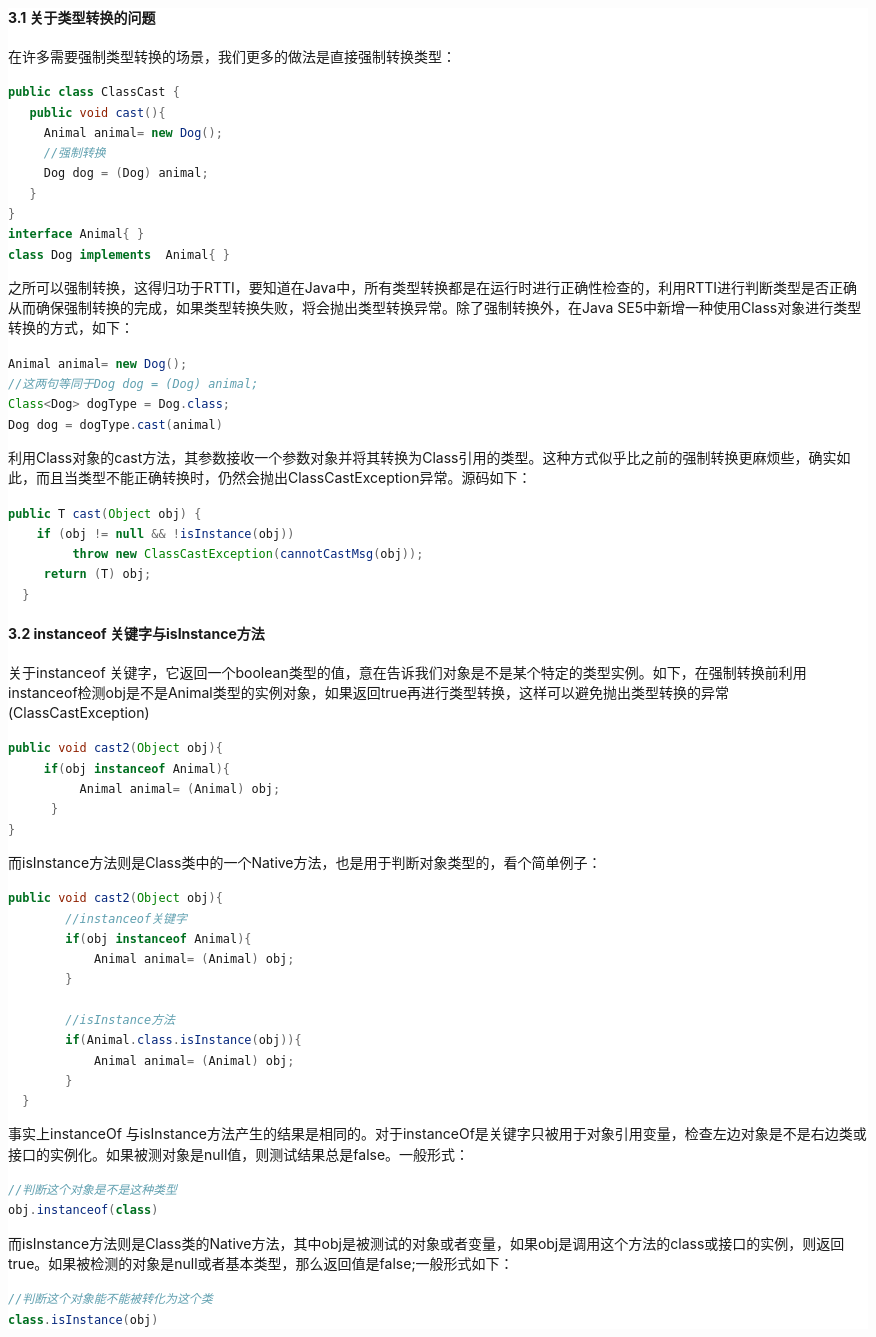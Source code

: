 #### 3.1 关于类型转换的问题
在许多需要强制类型转换的场景，我们更多的做法是直接强制转换类型：
```java
public class ClassCast {
   public void cast(){
     Animal animal= new Dog();
     //强制转换
     Dog dog = (Dog) animal;
   }
}
interface Animal{ }
class Dog implements  Animal{ }
```
之所可以强制转换，这得归功于RTTI，要知道在Java中，所有类型转换都是在运行时进行正确性检查的，利用RTTI进行判断类型是否正确从而确保强制转换的完成，如果类型转换失败，将会抛出类型转换异常。除了强制转换外，在Java SE5中新增一种使用Class对象进行类型转换的方式，如下：
```java
Animal animal= new Dog();
//这两句等同于Dog dog = (Dog) animal;
Class<Dog> dogType = Dog.class;
Dog dog = dogType.cast(animal)
```
利用Class对象的cast方法，其参数接收一个参数对象并将其转换为Class引用的类型。这种方式似乎比之前的强制转换更麻烦些，确实如此，而且当类型不能正确转换时，仍然会抛出ClassCastException异常。源码如下：
```java
public T cast(Object obj) {
    if (obj != null && !isInstance(obj))
         throw new ClassCastException(cannotCastMsg(obj));
     return (T) obj;
  }
```

#### 3.2 instanceof 关键字与isInstance方法
关于instanceof 关键字，它返回一个boolean类型的值，意在告诉我们对象是不是某个特定的类型实例。如下，在强制转换前利用instanceof检测obj是不是Animal类型的实例对象，如果返回true再进行类型转换，这样可以避免抛出类型转换的异常(ClassCastException)
```java
public void cast2(Object obj){
     if(obj instanceof Animal){
          Animal animal= (Animal) obj;
      }
}
```
而isInstance方法则是Class类中的一个Native方法，也是用于判断对象类型的，看个简单例子：
```java
public void cast2(Object obj){
        //instanceof关键字
        if(obj instanceof Animal){
            Animal animal= (Animal) obj;
        }

        //isInstance方法
        if(Animal.class.isInstance(obj)){
            Animal animal= (Animal) obj;
        }
  }
```
事实上instanceOf 与isInstance方法产生的结果是相同的。对于instanceOf是关键字只被用于对象引用变量，检查左边对象是不是右边类或接口的实例化。如果被测对象是null值，则测试结果总是false。一般形式：
```java
//判断这个对象是不是这种类型
obj.instanceof(class)
```
而isInstance方法则是Class类的Native方法，其中obj是被测试的对象或者变量，如果obj是调用这个方法的class或接口的实例，则返回true。如果被检测的对象是null或者基本类型，那么返回值是false;一般形式如下：
```java
//判断这个对象能不能被转化为这个类
class.isInstance(obj)
```